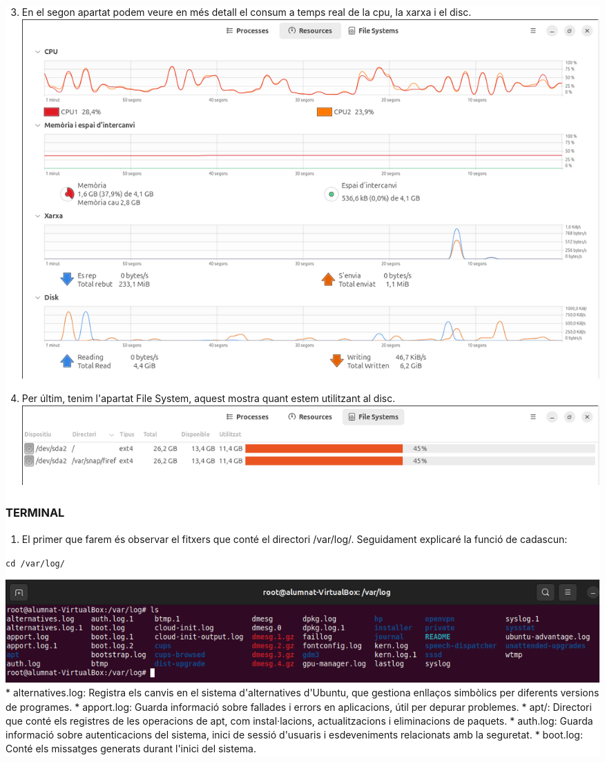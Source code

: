3. En el segon apartat podem veure en més detall el consum a temps real de la cpu, la xarxa i el disc.
![log](./fotos/logg3.png)

4. Per últim, tenim l'apartat File System, aquest mostra quant estem utilitzant al disc.
![log](./fotos/logg4.png)

### TERMINAL

1. El primer que farem és observar el fitxers que conté el directori /var/log/. Seguidament explicaré la funció de cadascun:        
```
cd /var/log/
```
![log](./fotos/log1.png)
    * alternatives.log: Registra els canvis en el sistema d'alternatives d'Ubuntu, que gestiona enllaços simbòlics per diferents versions de programes.
    * apport.log: Guarda informació sobre fallades i errors en aplicacions, útil per depurar problemes.
    * apt/: Directori que conté els registres de les operacions de apt, com instal·lacions, actualitzacions i eliminacions de paquets.
    * auth.log: Guarda informació sobre autenticacions del sistema, inici de sessió d'usuaris i esdeveniments relacionats amb la seguretat.
    * boot.log: Conté els missatges generats durant l'inici del sistema.